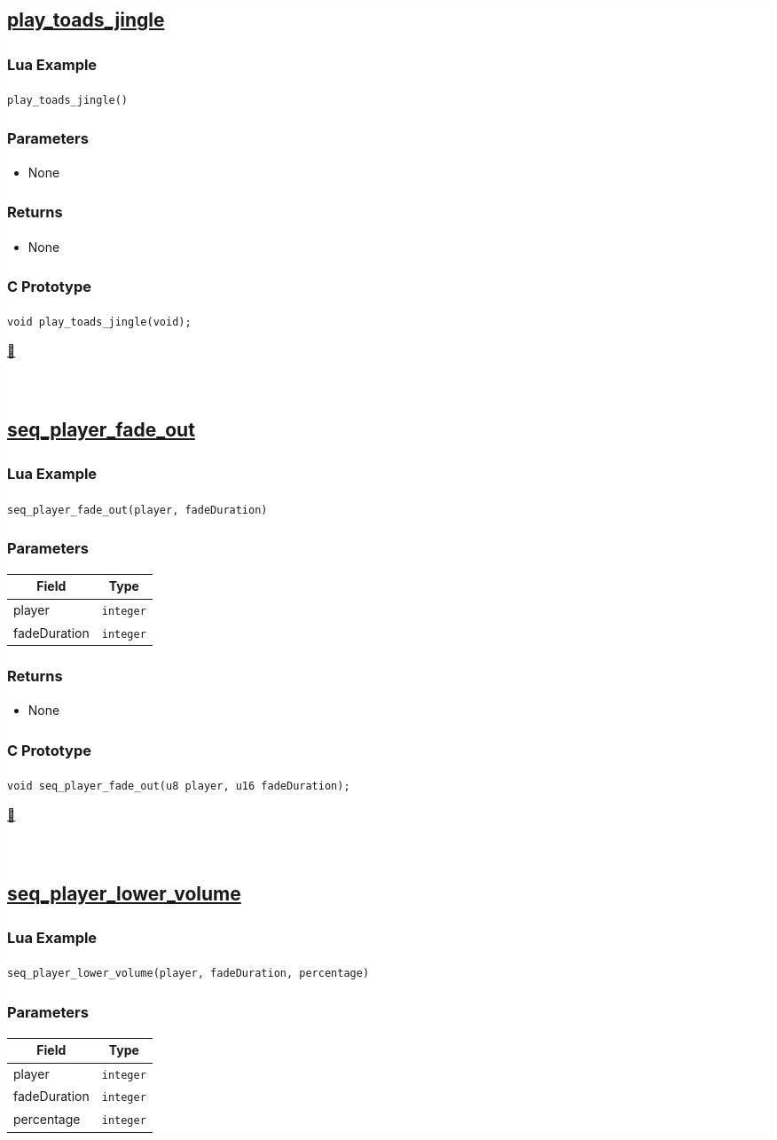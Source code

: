 ## [play_toads_jingle](#play_toads_jingle)

### Lua Example
`play_toads_jingle()`

### Parameters
- None

### Returns
- None

### C Prototype
`void play_toads_jingle(void);`

[:arrow_up_small:](#)

<br />

## [seq_player_fade_out](#seq_player_fade_out)

### Lua Example
`seq_player_fade_out(player, fadeDuration)`

### Parameters
| Field | Type |
| ----- | ---- |
| player | `integer` |
| fadeDuration | `integer` |

### Returns
- None

### C Prototype
`void seq_player_fade_out(u8 player, u16 fadeDuration);`

[:arrow_up_small:](#)

<br />

## [seq_player_lower_volume](#seq_player_lower_volume)

### Lua Example
`seq_player_lower_volume(player, fadeDuration, percentage)`

### Parameters
| Field | Type |
| ----- | ---- |
| player | `integer` |
| fadeDuration | `integer` |
| percentage | `integer` |
